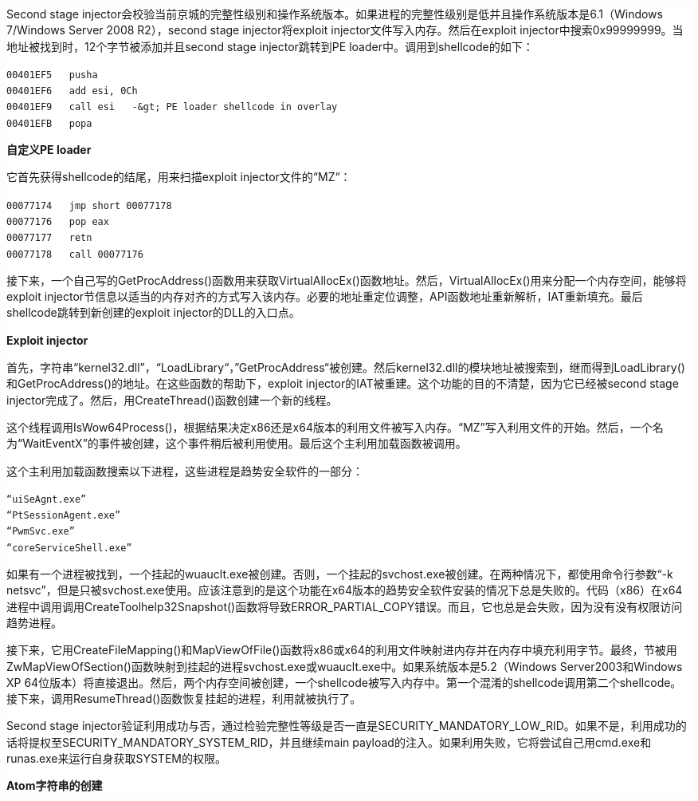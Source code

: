 Second stage injector会校验当前京城的完整性级别和操作系统版本。如果进程的完整性级别是低并且操作系统版本是6.1（Windows 7/Windows Server 2008 R2），second stage injector将exploit injector文件写入内存。然后在exploit injector中搜索0x99999999。当地址被找到时，12个字节被添加并且second stage injector跳转到PE loader中。调用到shellcode的如下：



```
00401EF5   pusha
00401EF6   add esi, 0Ch
00401EF9   call esi   -&gt; PE loader shellcode in overlay
00401EFB   popa
```

**自定义PE loader**

它首先获得shellcode的结尾，用来扫描exploit injector文件的“MZ“：



```
00077174   jmp short 00077178
00077176   pop eax
00077177   retn
00077178   call 00077176
```

接下来，一个自己写的GetProcAddress()函数用来获取VirtualAllocEx()函数地址。然后，VirtualAllocEx()用来分配一个内存空间，能够将exploit injector节信息以适当的内存对齐的方式写入该内存。必要的地址重定位调整，API函数地址重新解析，IAT重新填充。最后shellcode跳转到新创建的exploit injector的DLL的入口点。

**Exploit injector**

首先，字符串“kernel32.dll”，“LoadLibrary“，”GetProcAddress“被创建。然后kernel32.dll的模块地址被搜索到，继而得到LoadLibrary()和GetProcAddress()的地址。在这些函数的帮助下，exploit injector的IAT被重建。这个功能的目的不清楚，因为它已经被second stage injector完成了。然后，用CreateThread()函数创建一个新的线程。

这个线程调用IsWow64Process()，根据结果决定x86还是x64版本的利用文件被写入内存。“MZ”写入利用文件的开始。然后，一个名为“WaitEventX”的事件被创建，这个事件稍后被利用使用。最后这个主利用加载函数被调用。

这个主利用加载函数搜索以下进程，这些进程是趋势安全软件的一部分：



```
“uiSeAgnt.exe”
“PtSessionAgent.exe”
“PwmSvc.exe”
“coreServiceShell.exe”
```

如果有一个进程被找到，一个挂起的wuauclt.exe被创建。否则，一个挂起的svchost.exe被创建。在两种情况下，都使用命令行参数“-k netsvc”，但是只被svchost.exe使用。应该注意到的是这个功能在x64版本的趋势安全软件安装的情况下总是失败的。代码（x86）在x64进程中调用调用CreateToolhelp32Snapshot()函数将导致ERROR_PARTIAL_COPY错误。而且，它也总是会失败，因为没有没有权限访问趋势进程。

接下来，它用CreateFileMapping()和MapViewOfFile()函数将x86或x64的利用文件映射进内存并在内存中填充利用字节。最终，节被用ZwMapViewOfSection()函数映射到挂起的进程svchost.exe或wuauclt.exe中。如果系统版本是5.2（Windows Server2003和Windows XP 64位版本）将直接退出。然后，两个内存空间被创建，一个shellcode被写入内存中。第一个混淆的shellcode调用第二个shellcode。接下来，调用ResumeThread()函数恢复挂起的进程，利用就被执行了。

Second stage injector验证利用成功与否，通过检验完整性等级是否一直是SECURITY_MANDATORY_LOW_RID。如果不是，利用成功的话将提权至SECURITY_MANDATORY_SYSTEM_RID，并且继续main payload的注入。如果利用失败，它将尝试自己用cmd.exe和runas.exe来运行自身获取SYSTEM的权限。

**Atom字符串的创建**
